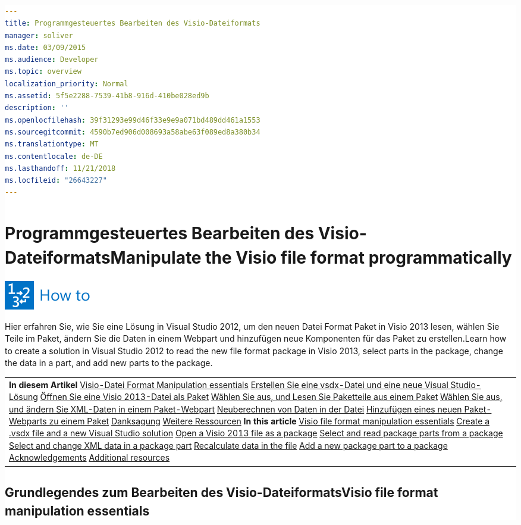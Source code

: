 ```yaml
---
title: Programmgesteuertes Bearbeiten des Visio-Dateiformats
manager: soliver
ms.date: 03/09/2015
ms.audience: Developer
ms.topic: overview
localization_priority: Normal
ms.assetid: 5f5e2288-7539-41b8-916d-410be028ed9b
description: ''
ms.openlocfilehash: 39f31293e99d46f33e9e9a071bd489dd461a1553
ms.sourcegitcommit: 4590b7ed906d008693a58abe63f089ed8a380b34
ms.translationtype: MT
ms.contentlocale: de-DE
ms.lasthandoff: 11/21/2018
ms.locfileid: "26643227"
---
```

# <a name="manipulate-the-visio-file-format-programmatically"></a><span data-ttu-id="f8d00-102">Programmgesteuertes Bearbeiten des Visio-Dateiformats</span><span class="sxs-lookup"><span data-stu-id="f8d00-102">Manipulate the Visio file format programmatically</span></span>

![Thema mit Anleitung](media/mod_icon_howto.png)
  
<span data-ttu-id="f8d00-104">Hier erfahren Sie, wie Sie eine Lösung in Visual Studio 2012, um den neuen Datei Format Paket in Visio 2013 lesen, wählen Sie Teile im Paket, ändern Sie die Daten in einem Webpart und hinzufügen neue Komponenten für das Paket zu erstellen.</span><span class="sxs-lookup"><span data-stu-id="f8d00-104">Learn how to create a solution in Visual Studio 2012 to read the new file format package in Visio 2013, select parts in the package, change the data in a part, and add new parts to the package.</span></span>
  
|||
|:-----|:-----|
|<span data-ttu-id="f8d00-105">**In diesem Artikel** [Visio-Datei Format Manipulation essentials](#vis15_ManipulateFF_Essentials) [Erstellen Sie eine vsdx-Datei und eine neue Visual Studio-Lösung](#vis15_ManipulateFF_CreateFile) [Öffnen Sie eine Visio 2013-Datei als Paket](#vis15_ManipulateFF_OpenPackage) [Wählen Sie aus, und Lesen Sie Paketteile aus einem Paket](#vis15_ManipulateFF_SelectPart) [Wählen Sie aus, und ändern Sie XML-Daten in einem Paket-Webpart](#vis15_ManipulateFF_ChangeXML) [Neuberechnen von Daten in der Datei](#vis15_ManipulateFF_Recalculate) [Hinzufügen eines neuen Paket-Webparts zu einem Paket](#vis15_ManipulateFF_AddNewPart) [Danksagung](#vis15_ManipulateFF_Ackn) [Weitere Ressourcen](#vis15_ManipulateFF_Additional)                                                                                         </span><span class="sxs-lookup"><span data-stu-id="f8d00-105">**In this article**         [Visio file format manipulation essentials](#vis15_ManipulateFF_Essentials)          [Create a .vsdx file and a new Visual Studio solution](#vis15_ManipulateFF_CreateFile)          [Open a Visio 2013 file as a package](#vis15_ManipulateFF_OpenPackage)          [Select and read package parts from a package](#vis15_ManipulateFF_SelectPart)          [Select and change XML data in a package part](#vis15_ManipulateFF_ChangeXML)          [Recalculate data in the file](#vis15_ManipulateFF_Recalculate)          [Add a new package part to a package](#vis15_ManipulateFF_AddNewPart)          [Acknowledgements](#vis15_ManipulateFF_Ackn)          [Additional resources](#vis15_ManipulateFF_Additional)</span></span>||
   
## <a name="visio-file-format-manipulation-essentials"></a><span data-ttu-id="f8d00-106">Grundlegendes zum Bearbeiten des Visio-Dateiformats</span><span class="sxs-lookup"><span data-stu-id="f8d00-106">Visio file format manipulation essentials</span></span>
<span data-ttu-id="f8d00-107"><a name="vis15_ManipulateFF_Essentials"> </a></span><span class="sxs-lookup"><span data-stu-id="f8d00-107"></span></span>
